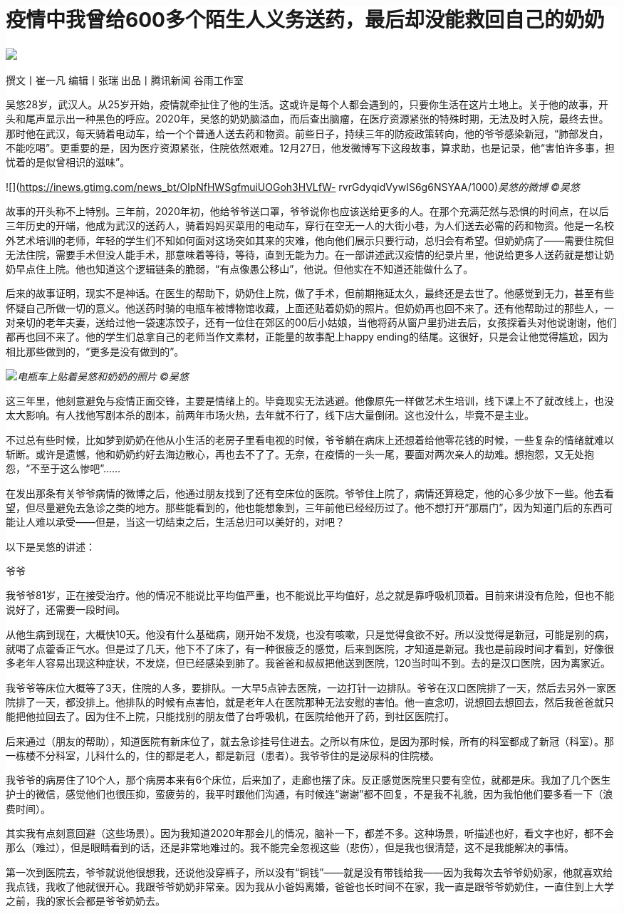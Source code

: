 # 疫情中我曾给600多个陌生人义务送药，最后却没能救回自己的奶奶

![](https://inews.gtimg.com/news_bt/Op9v7dxqgepPYySkmb3JebMmhrBlbZu-2ZjSfdV4Z_B30AA/1000)

撰文丨崔一凡 编辑丨张瑞 出品丨腾讯新闻 谷雨工作室

吴悠28岁，武汉人。从25岁开始，疫情就牵扯住了他的生活。这或许是每个人都会遇到的，只要你生活在这片土地上。关于他的故事，开头和尾声显示出一种黑色的呼应。2020年，吴悠的奶奶脑溢血，而后查出脑瘤，在医疗资源紧张的特殊时期，无法及时入院，最终去世。那时他在武汉，每天骑着电动车，给一个个普通人送去药和物资。前些日子，持续三年的防疫政策转向，他的爷爷感染新冠，“肺部发白，不能吃喝”。更重要的是，因为医疗资源紧张，住院依然艰难。12月27日，他发微博写下这段故事，算求助，也是记录，他“害怕许多事，担忧着的是似曾相识的滋味”。

![](https://inews.gtimg.com/news_bt/OlpNfHWSgfmuiUOGoh3HVLfW-
rvrGdyqidVywIS6g6NSYAA/1000)_吴悠的微博 ©吴悠_

故事的开头称不上特别。三年前，2020年初，他给爷爷送口罩，爷爷说你也应该送给更多的人。在那个充满茫然与恐惧的时间点，在以后三年历史的开端，他成为武汉的送药人，骑着妈妈买菜用的电动车，穿行在空无一人的大街小巷，为人们送去必需的药和物资。他是一名校外艺术培训的老师，年轻的学生们不知如何面对这场突如其来的灾难，他向他们展示只要行动，总归会有希望。但奶奶病了——需要住院但无法住院，需要手术但没人能手术，那意味着等待，等待，直到无能为力。在一部讲述武汉疫情的纪录片里，他说给更多人送药就是想让奶奶早点住上院。他也知道这个逻辑链条的脆弱，“有点像愚公移山”，他说。但他实在不知道还能做什么了。

后来的故事证明，现实不是神话。在医生的帮助下，奶奶住上院，做了手术，但前期拖延太久，最终还是去世了。他感觉到无力，甚至有些怀疑自己所做一切的意义。他送药时骑的电瓶车被博物馆收藏，上面还贴着奶奶的照片。但奶奶再也回不来了。还有他帮助过的那些人，一对亲切的老年夫妻，送给过他一袋速冻饺子，还有一位住在郊区的00后小姑娘，当他将药从窗户里扔进去后，女孩探着头对他说谢谢，他们都再也回不来了。他的学生们总拿自己的老师当作文素材，正能量的故事配上happy
ending的结尾。这很好，只是会让他觉得尴尬，因为相比那些做到的，“更多是没有做到的”。

![](https://inews.gtimg.com/news_bt/O1v97-noKYW7UW7D50W7L1caKER28nIg_MwWhdcRSxD0cAA/1000)_电瓶车上贴着吴悠和奶奶的照片
©吴悠_

这三年里，他刻意避免与疫情正面交锋，主要是情绪上的。毕竟现实无法逃避。他像原先一样做艺术生培训，线下课上不了就改线上，也没太大影响。有人找他写剧本杀的剧本，前两年市场火热，去年就不行了，线下店大量倒闭。这也没什么，毕竟不是主业。

不过总有些时候，比如梦到奶奶在他从小生活的老房子里看电视的时候，爷爷躺在病床上还想着给他零花钱的时候，一些复杂的情绪就难以斩断。或许是遗憾，他和奶奶约好去海边散心，再也去不了了。无奈，在疫情的一头一尾，要面对两次亲人的劫难。想抱怨，又无处抱怨，“不至于这么惨吧”……

在发出那条有关爷爷病情的微博之后，他通过朋友找到了还有空床位的医院。爷爷住上院了，病情还算稳定，他的心多少放下一些。他去看望，但尽量避免去急诊之类的地方。那些能看到的，他也能想象到，三年前他已经经历过了。他不想打开“那扇门”，因为知道门后的东西可能让人难以承受——但是，当这一切结束之后，生活总归可以美好的，对吧？

以下是吴悠的讲述：

爷爷

我爷爷81岁，正在接受治疗。他的情况不能说比平均值严重，也不能说比平均值好，总之就是靠呼吸机顶着。目前来讲没有危险，但也不能说好了，还需要一段时间。

从他生病到现在，大概快10天。他没有什么基础病，刚开始不发烧，也没有咳嗽，只是觉得食欲不好。所以没觉得是新冠，可能是别的病，就喝了点藿香正气水。但是过了几天，他下不了床了，有一种很疲乏的感觉，后来到医院，才知道是新冠。我也是前段时间才看到，好像很多老年人容易出现这种症状，不发烧，但已经感染到肺了。我爸爸和叔叔把他送到医院，120当时叫不到。去的是汉口医院，因为离家近。

我爷爷等床位大概等了3天，住院的人多，要排队。一大早5点钟去医院，一边打针一边排队。爷爷在汉口医院排了一天，然后去另外一家医院排了一天，都没排上。他排队的时候有点害怕，就是老年人在医院那种无法安慰的害怕。他一直念叨，说想回去想回去，然后我爸爸就只能把他拉回去了。因为住不上院，只能找别的朋友借了台呼吸机，在医院给他开了药，到社区医院打。

后来通过（朋友的帮助），知道医院有新床位了，就去急诊挂号住进去。之所以有床位，是因为那时候，所有的科室都成了新冠（科室）。那一栋楼不分科室，儿科什么的，住的都是老人，都是新冠（患者）。我爷爷住的是泌尿科的住院楼。

我爷爷的病房住了10个人，那个病房本来有6个床位，后来加了，走廊也摆了床。反正感觉医院里只要有空位，就都是床。我加了几个医生护士的微信，感觉他们也很压抑，蛮疲劳的，我平时跟他们沟通，有时候连“谢谢”都不回复，不是我不礼貌，因为我怕他们要多看一下（浪费时间）。

其实我有点刻意回避（这些场景）。因为我知道2020年那会儿的情况，脑补一下，都差不多。这种场景，听描述也好，看文字也好，都不会那么（难过），但是眼睛看到的话，还是非常地难过的。我不能完全忽视这些（悲伤），但是我也很清楚，这不是我能解决的事情。

第一次到医院去，爷爷就说他很想我，还说他没穿裤子，所以没有“铜钱”——就是没有带钱给我——因为我每次去爷爷奶奶家，他就喜欢给我点钱，我收了他就很开心。我跟爷爷奶奶非常亲。因为我从小爸妈离婚，爸爸也长时间不在家，我一直是跟爷爷奶奶住，一直住到上大学之前，我的家长会都是爷爷奶奶去。
